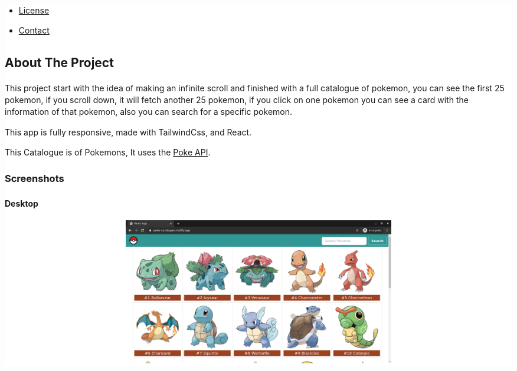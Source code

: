 * [License](#license)

* [Contact](#contact)



## About The Project

This project start with the idea of making an infinite scroll and finished with a full catalogue of pokemon, you can see the first 25 pokemon, if you scroll down, it will fetch another 25 pokemon, if you click on one pokemon you can see a card with the information of that pokemon, also you can search for a specific pokemon. 

This app is fully responsive, made with TailwindCss, and React.

This Catalogue is of Pokemons, It uses the [Poke API](https://pokeapi.co/).

### Screenshots

#### Desktop

  <p align="center">
    <img src="readme-files/desktop-home.png" width="450"><br>